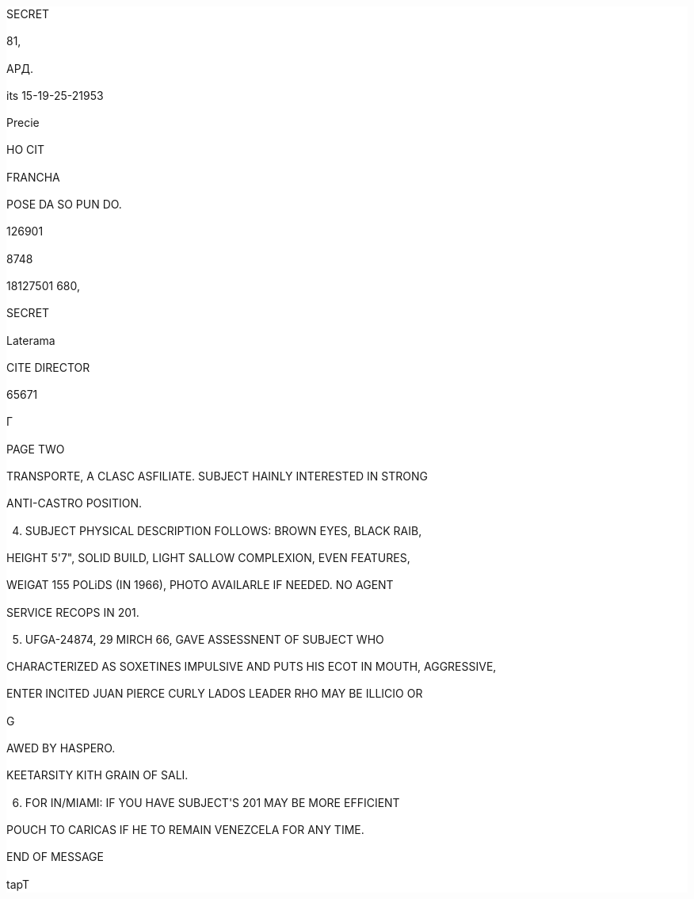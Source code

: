 SECRET

81,

АРД.

its 15-19-25-21953

Precie

HO CIT

FRANCHA

POSE DA SO PUN DO.

126901

8748

18127501 680,

SECRET

Laterama

CITE DIRECTOR

65671

Г

PAGE TWO

TRANSPORTE, A CLASC ASFILIATE. SUBJECT HAINLY INTERESTED IN STRONG

ANTI-CASTRO POSITION.

4. SUBJECT PHYSICAL DESCRIPTION FOLLOWS: BROWN EYES, BLACK RAIB,

HEIGHT 5'7", SOLID BUILD, LIGHT SALLOW COMPLEXION, EVEN FEATURES,

WEIGAT 155 POLiDS (IN 1966), PHOTO AVAILARLE IF NEEDED. NO AGENT

SERVICE RECOPS IN 201.

5. UFGA-24874, 29 MIRCH 66, GAVE ASSESSNENT OF SUBJECT WHO

CHARACTERIZED AS SOXETINES IMPULSIVE AND PUTS HIS ECOT IN MOUTH, AGGRESSIVE,

ENTER INCITED JUAN PIERCE CURLY LADOS LEADER RHO MAY BE ILLICIO OR

G

AWED BY HASPERO.

KEETARSITY KITH GRAIN OF SALI.

6. FOR IN/MIAMI: IF YOU HAVE SUBJECT'S 201 MAY BE MORE EFFICIENT

POUCH TO CARICAS IF HE TO REMAIN VENEZCELA FOR ANY TIME.

END OF MESSAGE

tapT
